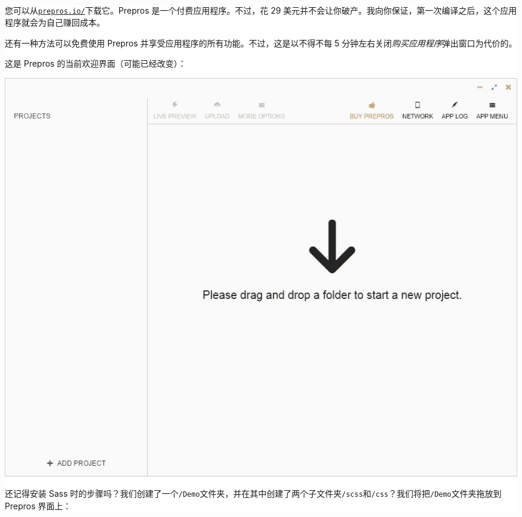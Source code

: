 您可以从[`prepros.io/`](https://prepros.io/)下载它。Prepros 是一个付费应用程序。不过，花 29 美元并不会让你破产。我向你保证，第一次编译之后，这个应用程序就会为自己赚回成本。

还有一种方法可以免费使用 Prepros 并享受应用程序的所有功能。不过，这是以不得不每 5 分钟左右关闭*购买应用程序*弹出窗口为代价的。

这是 Prepros 的当前欢迎界面（可能已经改变）：

![Prepros 应用程序](img/B02102_01_10.jpg)

还记得安装 Sass 时的步骤吗？我们创建了一个`/Demo`文件夹，并在其中创建了两个子文件夹`/scss`和`/css`？我们将把`/Demo`文件夹拖放到 Prepros 界面上：
